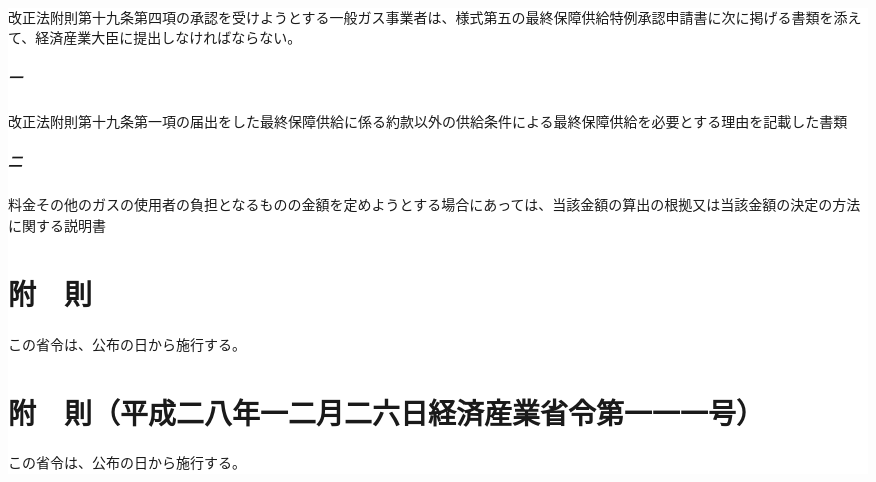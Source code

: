 改正法附則第十九条第四項の承認を受けようとする一般ガス事業者は、様式第五の最終保障供給特例承認申請書に次に掲げる書類を添えて、経済産業大臣に提出しなければならない。
##### 一
改正法附則第十九条第一項の届出をした最終保障供給に係る約款以外の供給条件による最終保障供給を必要とする理由を記載した書類
##### 二
料金その他のガスの使用者の負担となるものの金額を定めようとする場合にあっては、当該金額の算出の根拠又は当該金額の決定の方法に関する説明書
# 附　則
この省令は、公布の日から施行する。
# 附　則（平成二八年一二月二六日経済産業省令第一一一号）
この省令は、公布の日から施行する。
